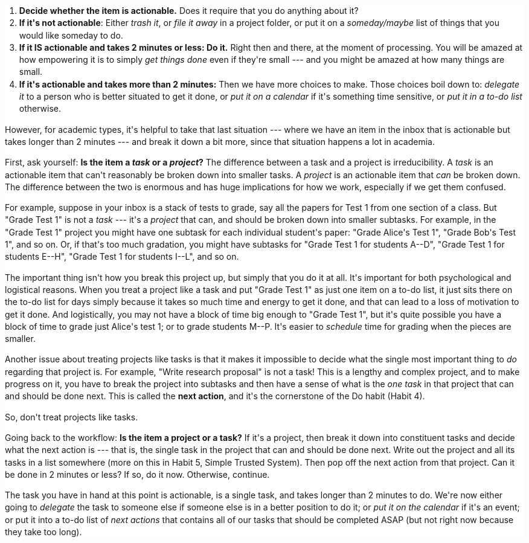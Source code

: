 1. **Decide whether the item is actionable.** Does it require that you do anything about it?
2. **If it's not actionable**: Either _trash it_, or _file it away_ in a project folder, or put it on a _someday/maybe_ list of things that you would like someday to do.
3. **If it IS actionable and takes 2 minutes or less: Do it.** Right then and there, at the moment of processing. You will be amazed at how empowering it is to simply _get things done_ even if they're small --- and you might be amazed at how many things are small.
4. **If it's actionable and takes more than 2 minutes:** Then we have more choices to make. Those choices boil down to: _delegate it_ to a person who is better situated to get it done, or _put it on a calendar_ if it's something time sensitive, or _put it in a to-do list_ otherwise.

However, for academic types, it's helpful to take that last situation ---  where we have an item in the inbox that is actionable but takes longer than 2 minutes --- and break it down a bit more, since that situation happens a lot in academia.

First, ask yourself: **Is the item a _task_ or a _project_?** The difference between a task and a project is irreducibility. A _task_ is an actionable item that can't reasonably be broken down into smaller tasks. A _project_ is an actionable item that _can_ be broken down. The difference between the two is enormous and has huge implications for how we work, especially if we get them confused.

For example, suppose in your inbox is a stack of tests to grade, say all the papers for Test 1 from one section of a class. But "Grade Test 1" is not a _task_ --- it's a _project_ that can, and should be broken down into smaller subtasks. For example, in the "Grade Test 1" project you might have one subtask for each individual student's paper: "Grade Alice's Test 1", "Grade Bob's Test 1", and so on. Or, if that's too much gradation, you might have subtasks for "Grade Test 1 for students A--D", "Grade Test 1 for students E--H", "Grade Test 1 for students I--L", and so on.

The important thing isn't how you break this project up, but simply that you do it at all. It's important for both psychological and logistical reasons. When you treat a project like a task and put "Grade Test 1" as just one item on a to-do list, it just sits there on the to-do list for days simply because it takes so much time and energy to get it done, and that can lead to a loss of motivation to get it done. And logistically, you may not have a block of time big enough to "Grade Test 1", but it's quite possible you have a block of time to grade just Alice's test 1; or to grade students M--P. It's easier to _schedule_ time for grading when the pieces are smaller.

Another issue about treating projects like tasks is that it makes it impossible to decide what the single most important thing to _do_ regarding that project is. For example, "Write research proposal" is not a task! This is a lengthy and complex project, and to make progress on it, you have to break the project into subtasks and then have a sense of what is the _one task_ in that project that can and should be done next. This is called the **next action**, and it's the cornerstone of the Do habit (Habit 4).

So, don't treat projects like tasks.

Going back to the workflow: **Is the item a project or a task?** If it's a project, then break it down into constituent tasks and decide what the next action is --- that is, the single task in the project that can and should be done next. Write out the project and all its tasks in a list somewhere (more on this in Habit 5, Simple Trusted System). Then pop off the next action from that project. Can it be done in 2 minutes or less? If so, do it now. Otherwise, continue.

The task you have in hand at this point is actionable, is a single task, and takes longer than 2 minutes to do. We're now either going to _delegate_ the task to someone else if someone else is in a better position to do it; or _put it on the calendar_ if it's an event; or put it into a to-do list of _next actions_ that contains all of our tasks that should be completed ASAP (but not right now because they take too long).  

